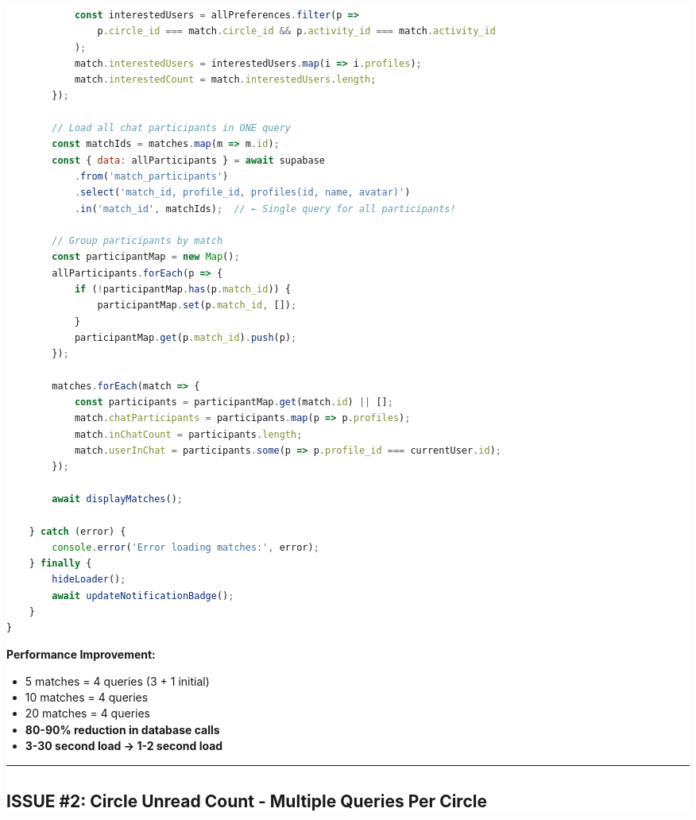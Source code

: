 ```javascript
            const interestedUsers = allPreferences.filter(p =>
                p.circle_id === match.circle_id && p.activity_id === match.activity_id
            );
            match.interestedUsers = interestedUsers.map(i => i.profiles);
            match.interestedCount = match.interestedUsers.length;
        });
        
        // Load all chat participants in ONE query
        const matchIds = matches.map(m => m.id);
        const { data: allParticipants } = await supabase
            .from('match_participants')
            .select('match_id, profile_id, profiles(id, name, avatar)')
            .in('match_id', matchIds);  // ← Single query for all participants!
        
        // Group participants by match
        const participantMap = new Map();
        allParticipants.forEach(p => {
            if (!participantMap.has(p.match_id)) {
                participantMap.set(p.match_id, []);
            }
            participantMap.get(p.match_id).push(p);
        });
        
        matches.forEach(match => {
            const participants = participantMap.get(match.id) || [];
            match.chatParticipants = participants.map(p => p.profiles);
            match.inChatCount = participants.length;
            match.userInChat = participants.some(p => p.profile_id === currentUser.id);
        });
        
        await displayMatches();
        
    } catch (error) {
        console.error('Error loading matches:', error);
    } finally {
        hideLoader();
        await updateNotificationBadge();
    }
}
```

**Performance Improvement:**
- 5 matches = 4 queries (3 + 1 initial)
- 10 matches = 4 queries
- 20 matches = 4 queries
- **80-90% reduction in database calls**
- **3-30 second load → 1-2 second load**

---

## ISSUE #2: Circle Unread Count - Multiple Queries Per Circle
